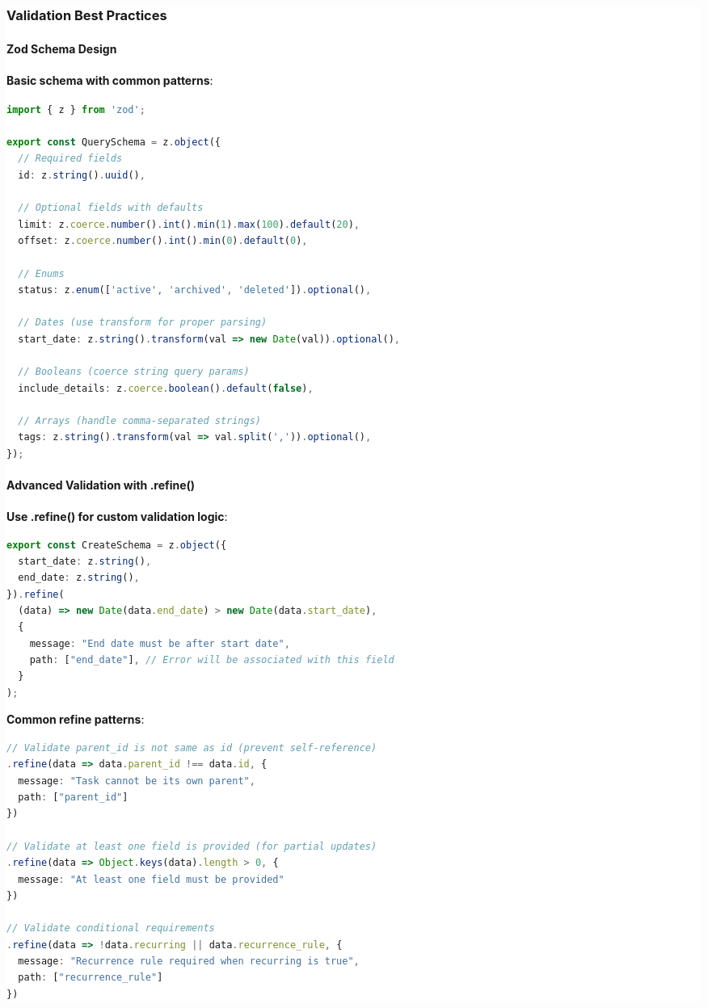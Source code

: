 
### Validation Best Practices

#### Zod Schema Design

**Basic schema with common patterns**:
```typescript
import { z } from 'zod';

export const QuerySchema = z.object({
  // Required fields
  id: z.string().uuid(),

  // Optional fields with defaults
  limit: z.coerce.number().int().min(1).max(100).default(20),
  offset: z.coerce.number().int().min(0).default(0),

  // Enums
  status: z.enum(['active', 'archived', 'deleted']).optional(),

  // Dates (use transform for proper parsing)
  start_date: z.string().transform(val => new Date(val)).optional(),

  // Booleans (coerce string query params)
  include_details: z.coerce.boolean().default(false),

  // Arrays (handle comma-separated strings)
  tags: z.string().transform(val => val.split(',')).optional(),
});
```

#### Advanced Validation with .refine()

**Use .refine() for custom validation logic**:
```typescript
export const CreateSchema = z.object({
  start_date: z.string(),
  end_date: z.string(),
}).refine(
  (data) => new Date(data.end_date) > new Date(data.start_date),
  {
    message: "End date must be after start date",
    path: ["end_date"], // Error will be associated with this field
  }
);
```

**Common refine patterns**:
```typescript
// Validate parent_id is not same as id (prevent self-reference)
.refine(data => data.parent_id !== data.id, {
  message: "Task cannot be its own parent",
  path: ["parent_id"]
})

// Validate at least one field is provided (for partial updates)
.refine(data => Object.keys(data).length > 0, {
  message: "At least one field must be provided"
})

// Validate conditional requirements
.refine(data => !data.recurring || data.recurrence_rule, {
  message: "Recurrence rule required when recurring is true",
  path: ["recurrence_rule"]
})
```